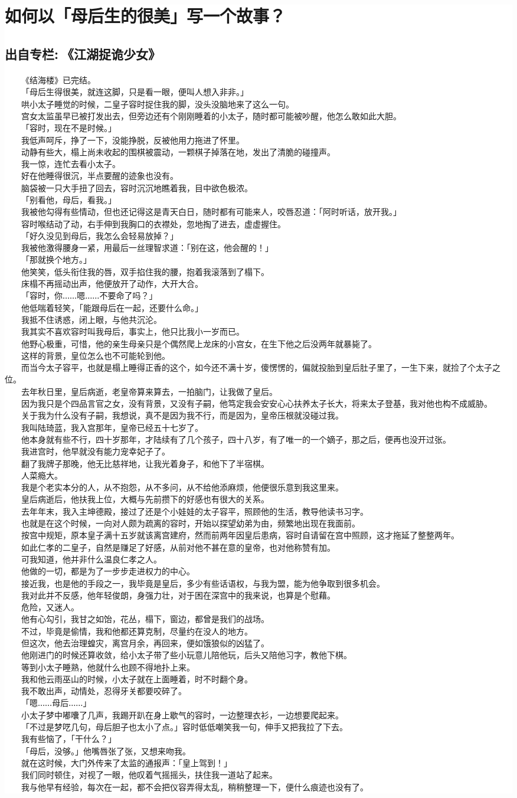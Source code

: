 # 如何以「母后生的很美」写一个故事？  
## 出自专栏: 《江湖捉诡少女》  
&emsp;&emsp;《结海楼》已完结。  
&emsp;&emsp;「母后生得很美，就连这脚，只是看一眼，便叫人想入非非。」  
&emsp;&emsp;哄小太子睡觉的时候，二皇子容时捉住我的脚，没头没脑地来了这么一句。  
&emsp;&emsp;宫女太监虽早已被打发出去，但旁边还有个刚刚睡着的小太子，随时都可能被吵醒，他怎么敢如此大胆。  
&emsp;&emsp;「容时，现在不是时候。」  
&emsp;&emsp;我低声呵斥，挣了一下，没能挣脱，反被他用力拖进了怀里。  
&emsp;&emsp;动静有些大，榻上尚未收起的围棋被震动，一颗棋子掉落在地，发出了清脆的碰撞声。  
&emsp;&emsp;我一惊，连忙去看小太子。  
&emsp;&emsp;好在他睡得很沉，半点要醒的迹象也没有。  
&emsp;&emsp;脑袋被一只大手扭了回去，容时沉沉地瞧着我，目中欲色极浓。  
&emsp;&emsp;「别看他，母后，看我。」  
&emsp;&emsp;我被他勾得有些情动，但也还记得这是青天白日，随时都有可能来人，咬唇忍道：「阿时听话，放开我。」  
&emsp;&emsp;容时喉结动了动，右手伸到我胸口的衣襟处，忽地掏了进去，虚虚握住。  
&emsp;&emsp;「好久没见到母后，我怎么会轻易放掉？」  
&emsp;&emsp;我被他激得腰身一紧，用最后一丝理智求道：「别在这，他会醒的！」  
&emsp;&emsp;「那就换个地方。」  
&emsp;&emsp;他笑笑，低头衔住我的唇，双手掐住我的腰，抱着我滚落到了榻下。  
&emsp;&emsp;床榻不再摇动出声，他便放开了动作，大开大合。  
&emsp;&emsp;「容时，你……嗯……不要命了吗？」  
&emsp;&emsp;他低喘着轻笑，「能跟母后在一起，还要什么命。」  
&emsp;&emsp;我抵不住诱惑，闭上眼，与他共沉沦。  
&emsp;&emsp;我其实不喜欢容时叫我母后，事实上，他只比我小一岁而已。  
&emsp;&emsp;他野心极重，可惜，他的亲生母亲只是个偶然爬上龙床的小宫女，在生下他之后没两年就暴毙了。  
&emsp;&emsp;这样的背景，皇位怎么也不可能轮到他。  
&emsp;&emsp;而当今太子容平，也就是榻上睡得正香的这个，如今还不满十岁，傻愣愣的，偏就投胎到皇后肚子里了，一生下来，就捡了个太子之位。  
&emsp;&emsp;去年秋日里，皇后病逝，老皇帝算来算去，一拍脑门，让我做了皇后。  
&emsp;&emsp;因为我只是个四品言官之女，没有背景，又没有子嗣，他笃定我会安安心心扶养太子长大，将来太子登基，我对他也构不成威胁。  
&emsp;&emsp;关于我为什么没有子嗣，我想说，真不是因为我不行，而是因为，皇帝压根就没碰过我。  
&emsp;&emsp;我叫陆琦蓝，我入宫那年，皇帝已经五十七岁了。  
&emsp;&emsp;他本身就有些不行，四十岁那年，才陆续有了几个孩子，四十八岁，有了唯一的一个嫡子，那之后，便再也没开过张。  
&emsp;&emsp;我进宫时，他早就没有能力宠幸妃子了。  
&emsp;&emsp;翻了我牌子那晚，他无比慈祥地，让我光着身子，和他下了半宿棋。  
&emsp;&emsp;人菜瘾大。  
&emsp;&emsp;我是个老实本分的人，从不抱怨，从不多问，从不给他添麻烦，他便很乐意到我这里来。  
&emsp;&emsp;皇后病逝后，他扶我上位，大概与先前攒下的好感也有很大的关系。  
&emsp;&emsp;去年年末，我入主坤德殿，接过了还是个小娃娃的太子容平，照顾他的生活，教导他读书习字。  
&emsp;&emsp;也就是在这个时候，一向对人颇为疏离的容时，开始以探望幼弟为由，频繁地出现在我面前。  
&emsp;&emsp;按宫中规矩，原本皇子满十五岁就该离宫建府，然而前两年因皇后患病，容时自请留在宫中照顾，这才拖延了整整两年。  
&emsp;&emsp;如此仁孝的二皇子，自然是赚足了好感，从前对他不甚在意的皇帝，也对他称赞有加。  
&emsp;&emsp;可我知道，他并非什么温良仁孝之人。  
&emsp;&emsp;他做的一切，都是为了一步步走进权力的中心。  
&emsp;&emsp;接近我，也是他的手段之一，我毕竟是皇后，多少有些话语权，与我为盟，能为他争取到很多机会。  
&emsp;&emsp;我对此并不反感，他年轻俊朗，身强力壮，对于困在深宫中的我来说，也算是个慰藉。  
&emsp;&emsp;危险，又迷人。  
&emsp;&emsp;他有心勾引，我甘之如饴，花丛，榻下，窗边，都曾是我们的战场。  
&emsp;&emsp;不过，毕竟是偷情，我和他都还算克制，尽量约在没人的地方。  
&emsp;&emsp;但这次，他去治理蝗灾，离宫月余，再回来，便如饿狼似的凶猛了。  
&emsp;&emsp;他刚进门的时候还算收敛，给小太子带了些小玩意儿陪他玩，后头又陪他习字，教他下棋。  
&emsp;&emsp;等到小太子睡熟，他就什么也顾不得地扑上来。  
&emsp;&emsp;我和他云雨巫山的时候，小太子就在上面睡着，时不时翻个身。  
&emsp;&emsp;我不敢出声，动情处，忍得牙关都要咬碎了。  
&emsp;&emsp;「嗯……母后……」  
&emsp;&emsp;小太子梦中嘟囔了几声，我踢开趴在身上歇气的容时，一边整理衣衫，一边想要爬起来。  
&emsp;&emsp;「不过是梦呓几句，母后胆子也太小了点。」容时低低嘲笑我一句，伸手又把我拉了下去。  
&emsp;&emsp;我有些恼了，「干什么？」  
&emsp;&emsp;「母后，没够。」他嘴唇张了张，又想来吻我。  
&emsp;&emsp;就在这时候，大门外传来了太监的通报声：「皇上驾到！」  
&emsp;&emsp;我们同时顿住，对视了一眼，他叹着气摇摇头，扶住我一道站了起来。  
&emsp;&emsp;我与他早有经验，每次在一起，都不会把仪容弄得太乱，稍稍整理一下，便什么痕迹也没有了。  